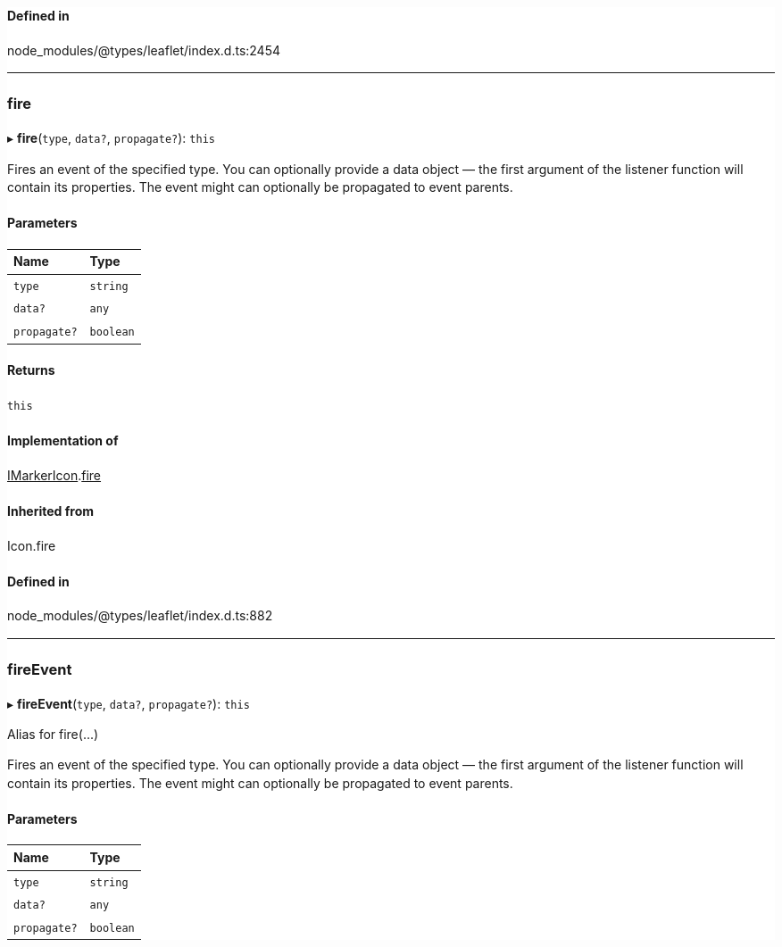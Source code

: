 #### Defined in

node_modules/@types/leaflet/index.d.ts:2454

___

### fire

▸ **fire**(`type`, `data?`, `propagate?`): `this`

Fires an event of the specified type. You can optionally provide a data
object — the first argument of the listener function will contain its properties.
The event might can optionally be propagated to event parents.

#### Parameters

| Name | Type |
| :------ | :------ |
| `type` | `string` |
| `data?` | `any` |
| `propagate?` | `boolean` |

#### Returns

`this`

#### Implementation of

[IMarkerIcon](../interfaces/IMarkerIcon.md).[fire](../interfaces/IMarkerIcon.md#fire)

#### Inherited from

Icon.fire

#### Defined in

node_modules/@types/leaflet/index.d.ts:882

___

### fireEvent

▸ **fireEvent**(`type`, `data?`, `propagate?`): `this`

Alias for fire(...)

Fires an event of the specified type. You can optionally provide a data
object — the first argument of the listener function will contain its properties.
The event might can optionally be propagated to event parents.

#### Parameters

| Name | Type |
| :------ | :------ |
| `type` | `string` |
| `data?` | `any` |
| `propagate?` | `boolean` |
